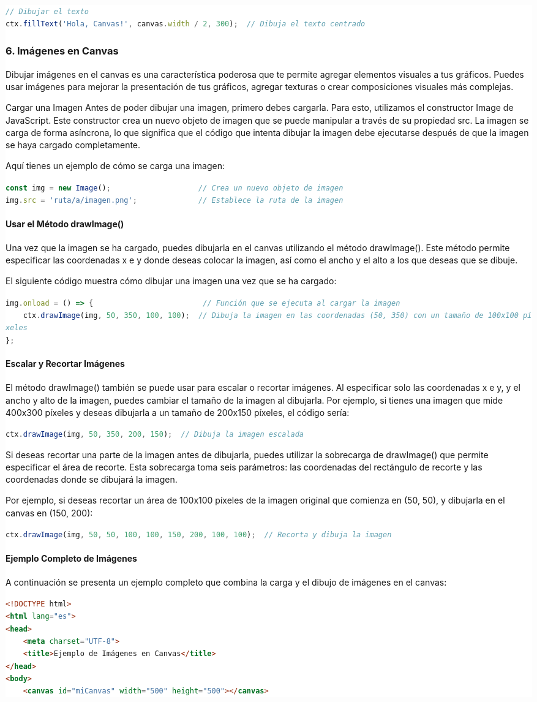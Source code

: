 ```javascript
// Dibujar el texto
ctx.fillText('Hola, Canvas!', canvas.width / 2, 300);  // Dibuja el texto centrado
```

### 6. Imágenes en Canvas

Dibujar imágenes en el canvas es una característica poderosa que te permite agregar elementos visuales a tus gráficos. Puedes usar imágenes para mejorar la presentación de tus gráficos, agregar texturas o crear composiciones visuales más complejas.

Cargar una Imagen
Antes de poder dibujar una imagen, primero debes cargarla. Para esto, utilizamos el constructor Image de JavaScript. Este constructor crea un nuevo objeto de imagen que se puede manipular a través de su propiedad src. La imagen se carga de forma asíncrona, lo que significa que el código que intenta dibujar la imagen debe ejecutarse después de que la imagen se haya cargado completamente.

Aquí tienes un ejemplo de cómo se carga una imagen:

```javascript
const img = new Image();                    // Crea un nuevo objeto de imagen
img.src = 'ruta/a/imagen.png';              // Establece la ruta de la imagen
```

#### Usar el Método drawImage()
Una vez que la imagen se ha cargado, puedes dibujarla en el canvas utilizando el método drawImage(). Este método permite especificar las coordenadas x e y donde deseas colocar la imagen, así como el ancho y el alto a los que deseas que se dibuje.

El siguiente código muestra cómo dibujar una imagen una vez que se ha cargado:
```javascript
img.onload = () => {                         // Función que se ejecuta al cargar la imagen
    ctx.drawImage(img, 50, 350, 100, 100);  // Dibuja la imagen en las coordenadas (50, 350) con un tamaño de 100x100 píxeles
};
```

#### Escalar y Recortar Imágenes
El método drawImage() también se puede usar para escalar o recortar imágenes. Al especificar solo las coordenadas x e y, y el ancho y alto de la imagen, puedes cambiar el tamaño de la imagen al dibujarla. Por ejemplo, si tienes una imagen que mide 400x300 píxeles y deseas dibujarla a un tamaño de 200x150 píxeles, el código sería:
```javascript
ctx.drawImage(img, 50, 350, 200, 150);  // Dibuja la imagen escalada
```

Si deseas recortar una parte de la imagen antes de dibujarla, puedes utilizar la sobrecarga de drawImage() que permite especificar el área de recorte. Esta sobrecarga toma seis parámetros: las coordenadas del rectángulo de recorte y las coordenadas donde se dibujará la imagen.

Por ejemplo, si deseas recortar un área de 100x100 píxeles de la imagen original que comienza en (50, 50), y dibujarla en el canvas en (150, 200):
```javascript
ctx.drawImage(img, 50, 50, 100, 100, 150, 200, 100, 100);  // Recorta y dibuja la imagen
```

#### Ejemplo Completo de Imágenes
A continuación se presenta un ejemplo completo que combina la carga y el dibujo de imágenes en el canvas:
```html
<!DOCTYPE html>
<html lang="es">
<head>
    <meta charset="UTF-8">
    <title>Ejemplo de Imágenes en Canvas</title>
</head>
<body>
    <canvas id="miCanvas" width="500" height="500"></canvas>

```